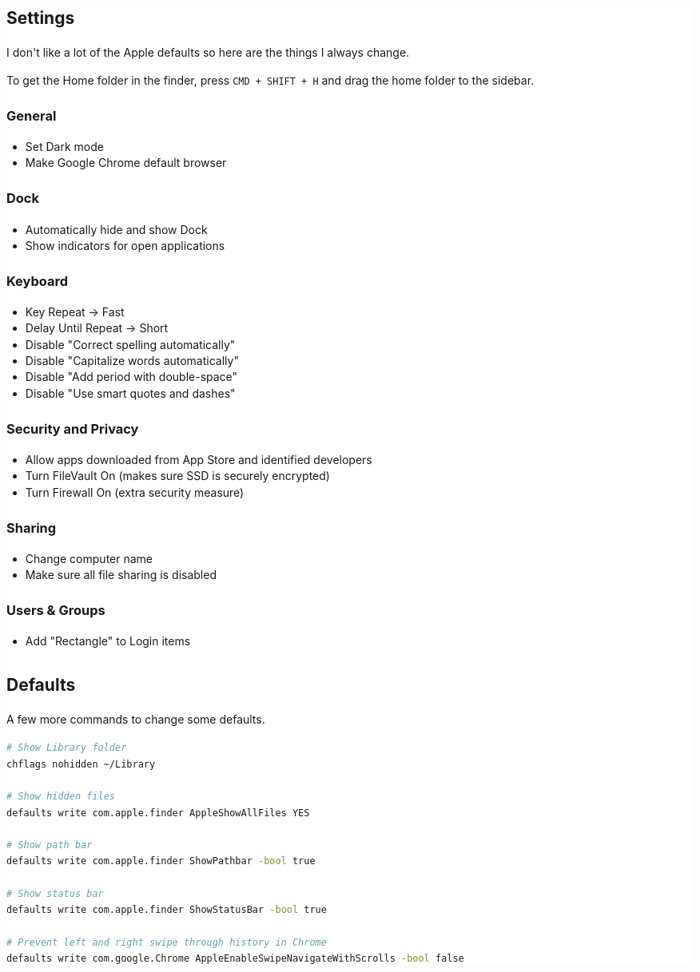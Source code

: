 ## Settings

I don't like a lot of the Apple defaults so here are the things I always change.

To get the Home folder in the finder, press `CMD + SHIFT + H` and drag the home folder to the sidebar.

### General

- Set Dark mode
- Make Google Chrome default browser

### Dock

- Automatically hide and show Dock
- Show indicators for open applications

### Keyboard

- Key Repeat -> Fast
- Delay Until Repeat -> Short
- Disable "Correct spelling automatically"
- Disable "Capitalize words automatically"
- Disable "Add period with double-space"
- Disable "Use smart quotes and dashes"

### Security and Privacy

- Allow apps downloaded from App Store and identified developers
- Turn FileVault On (makes sure SSD is securely encrypted)
- Turn Firewall On (extra security measure)

### Sharing

- Change computer name
- Make sure all file sharing is disabled

### Users & Groups

- Add "Rectangle" to Login items

## Defaults

A few more commands to change some defaults.

```bash
# Show Library folder
chflags nohidden ~/Library

# Show hidden files
defaults write com.apple.finder AppleShowAllFiles YES

# Show path bar
defaults write com.apple.finder ShowPathbar -bool true

# Show status bar
defaults write com.apple.finder ShowStatusBar -bool true

# Prevent left and right swipe through history in Chrome
defaults write com.google.Chrome AppleEnableSwipeNavigateWithScrolls -bool false
```

